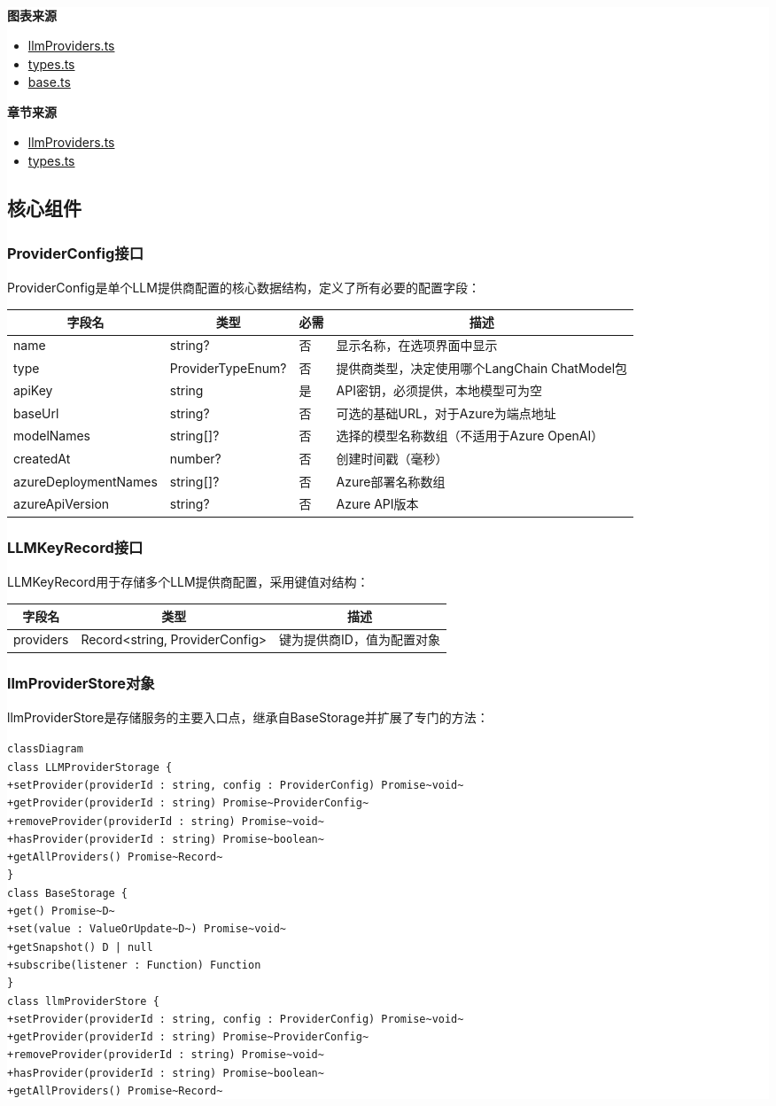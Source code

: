 **图表来源**
- [llmProviders.ts](file://packages/storage/lib/settings/llmProviders.ts#L1-L317)
- [types.ts](file://packages/storage/lib/settings/types.ts#L1-L154)
- [base.ts](file://packages/storage/lib/base/base.ts#L1-L156)

**章节来源**
- [llmProviders.ts](file://packages/storage/lib/settings/llmProviders.ts#L1-L317)
- [types.ts](file://packages/storage/lib/settings/types.ts#L1-L154)

## 核心组件

### ProviderConfig接口

ProviderConfig是单个LLM提供商配置的核心数据结构，定义了所有必要的配置字段：

| 字段名 | 类型 | 必需 | 描述 |
|--------|------|------|------|
| name | string? | 否 | 显示名称，在选项界面中显示 |
| type | ProviderTypeEnum? | 否 | 提供商类型，决定使用哪个LangChain ChatModel包 |
| apiKey | string | 是 | API密钥，必须提供，本地模型可为空 |
| baseUrl | string? | 否 | 可选的基础URL，对于Azure为端点地址 |
| modelNames | string[]? | 否 | 选择的模型名称数组（不适用于Azure OpenAI） |
| createdAt | number? | 否 | 创建时间戳（毫秒） |
| azureDeploymentNames | string[]? | 否 | Azure部署名称数组 |
| azureApiVersion | string? | 否 | Azure API版本 |

### LLMKeyRecord接口

LLMKeyRecord用于存储多个LLM提供商配置，采用键值对结构：

| 字段名 | 类型 | 描述 |
|--------|------|------|
| providers | Record<string, ProviderConfig> | 键为提供商ID，值为配置对象 |

### llmProviderStore对象

llmProviderStore是存储服务的主要入口点，继承自BaseStorage并扩展了专门的方法：

```mermaid
classDiagram
class LLMProviderStorage {
+setProvider(providerId : string, config : ProviderConfig) Promise~void~
+getProvider(providerId : string) Promise~ProviderConfig~
+removeProvider(providerId : string) Promise~void~
+hasProvider(providerId : string) Promise~boolean~
+getAllProviders() Promise~Record~
}
class BaseStorage {
+get() Promise~D~
+set(value : ValueOrUpdate~D~) Promise~void~
+getSnapshot() D | null
+subscribe(listener : Function) Function
}
class llmProviderStore {
+setProvider(providerId : string, config : ProviderConfig) Promise~void~
+getProvider(providerId : string) Promise~ProviderConfig~
+removeProvider(providerId : string) Promise~void~
+hasProvider(providerId : string) Promise~boolean~
+getAllProviders() Promise~Record~
```